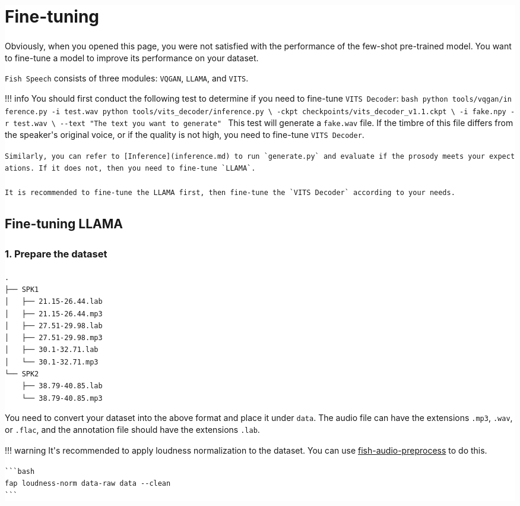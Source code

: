 # Fine-tuning

Obviously, when you opened this page, you were not satisfied with the performance of the few-shot pre-trained model. You want to fine-tune a model to improve its performance on your dataset.

`Fish Speech` consists of three modules: `VQGAN`, `LLAMA`, and `VITS`.

!!! info 
    You should first conduct the following test to determine if you need to fine-tune `VITS Decoder`:
    ```bash
    python tools/vqgan/inference.py -i test.wav
    python tools/vits_decoder/inference.py \
        -ckpt checkpoints/vits_decoder_v1.1.ckpt \
        -i fake.npy -r test.wav \
        --text "The text you want to generate"
    ```
    This test will generate a `fake.wav` file. If the timbre of this file differs from the speaker's original voice, or if the quality is not high, you need to fine-tune `VITS Decoder`.

    Similarly, you can refer to [Inference](inference.md) to run `generate.py` and evaluate if the prosody meets your expectations. If it does not, then you need to fine-tune `LLAMA`.
	
    It is recommended to fine-tune the LLAMA first, then fine-tune the `VITS Decoder` according to your needs.

## Fine-tuning LLAMA
### 1. Prepare the dataset

```
.
├── SPK1
│   ├── 21.15-26.44.lab
│   ├── 21.15-26.44.mp3
│   ├── 27.51-29.98.lab
│   ├── 27.51-29.98.mp3
│   ├── 30.1-32.71.lab
│   └── 30.1-32.71.mp3
└── SPK2
    ├── 38.79-40.85.lab
    └── 38.79-40.85.mp3
```

You need to convert your dataset into the above format and place it under `data`. The audio file can have the extensions `.mp3`, `.wav`, or `.flac`, and the annotation file should have the extensions `.lab`.

!!! warning
    It's recommended to apply loudness normalization to the dataset. You can use [fish-audio-preprocess](https://github.com/fishaudio/audio-preprocess) to do this.

    ```bash
    fap loudness-norm data-raw data --clean
    ```
